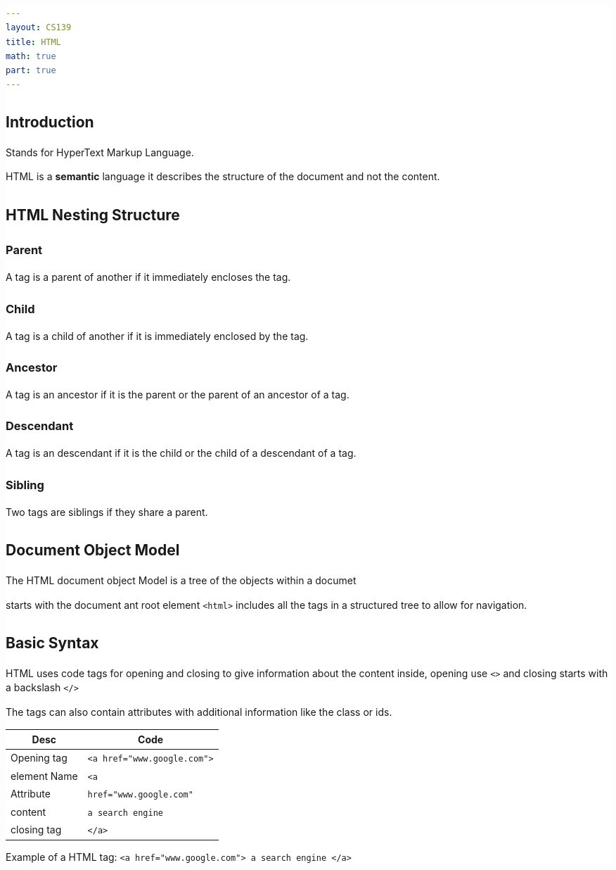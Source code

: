 ```yaml
---
layout: CS139
title: HTML
math: true
part: true
---
```


## Introduction
Stands for HyperText Markup Language.

HTML is a __semantic__ language it describes the structure of the document and not the content.

## HTML Nesting Structure
### Parent 
A tag is a parent of another if it immediately encloses the tag.
### Child
A tag is a child of another if it is immediately enclosed by the tag.
### Ancestor
A tag is an ancestor if it is the parent or the parent of an ancestor of a tag.
### Descendant
A tag is an descendant if it is the child or the child of a descendant of a tag.
### Sibling
Two tags are siblings if they share a parent.

## Document Object Model
The HTML document object Model is a tree of the objects within a documet

starts with the document ant root element `<html>` includes all the tags in a structured tree to allow for navigation.

## Basic Syntax
HTML uses code tags for opening and closing to give information about the content inside, opening use `<>` and closing starts with a backslash `</>`

The tags can also contain attributes with additional information like the class or ids.

Desc| Code
----|-------
Opening tag | `<a href="www.google.com">`
element Name| `<a`
Attribute   | `href="www.google.com"`
content     | `a search engine`
closing tag | `</a>`

Example of a HTML tag: `<a href="www.google.com"> a search engine </a>`
